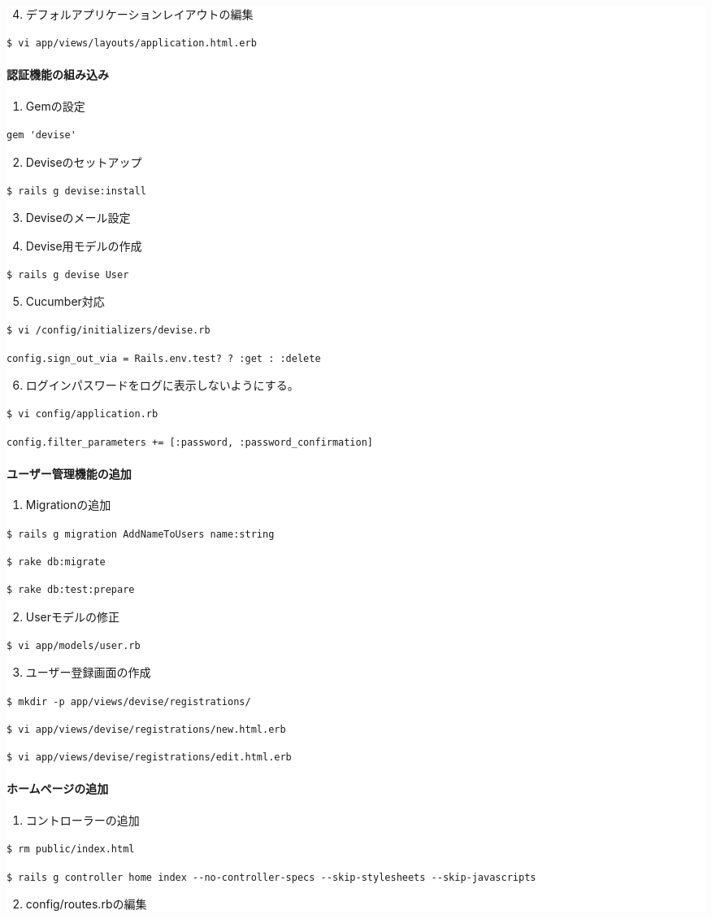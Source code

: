 4. デフォルアプリケーションレイアウトの編集

 `$ vi app/views/layouts/application.html.erb`

#### 認証機能の組み込み

1. Gemの設定

 `gem 'devise'`

2. Deviseのセットアップ

 `$ rails g devise:install`

3. Deviseのメール設定

4. Devise用モデルの作成

 `$ rails g devise User`

5. Cucumber対応

 `$ vi /config/initializers/devise.rb`

 `config.sign_out_via = Rails.env.test? ? :get : :delete`

6. ログインパスワードをログに表示しないようにする。

 `$ vi config/application.rb`

 `config.filter_parameters += [:password, :password_confirmation]`

#### ユーザー管理機能の追加

1. Migrationの追加

 `$ rails g migration AddNameToUsers name:string`

 `$ rake db:migrate`

 `$ rake db:test:prepare`

2. Userモデルの修正

 `$ vi app/models/user.rb`

3. ユーザー登録画面の作成

 `$ mkdir -p app/views/devise/registrations/`

 `$ vi app/views/devise/registrations/new.html.erb`

 `$ vi app/views/devise/registrations/edit.html.erb`

#### ホームページの追加

1. コントローラーの追加
 
 `$ rm public/index.html`

 `$ rails g controller home index --no-controller-specs --skip-stylesheets --skip-javascripts`

2. config/routes.rbの編集
